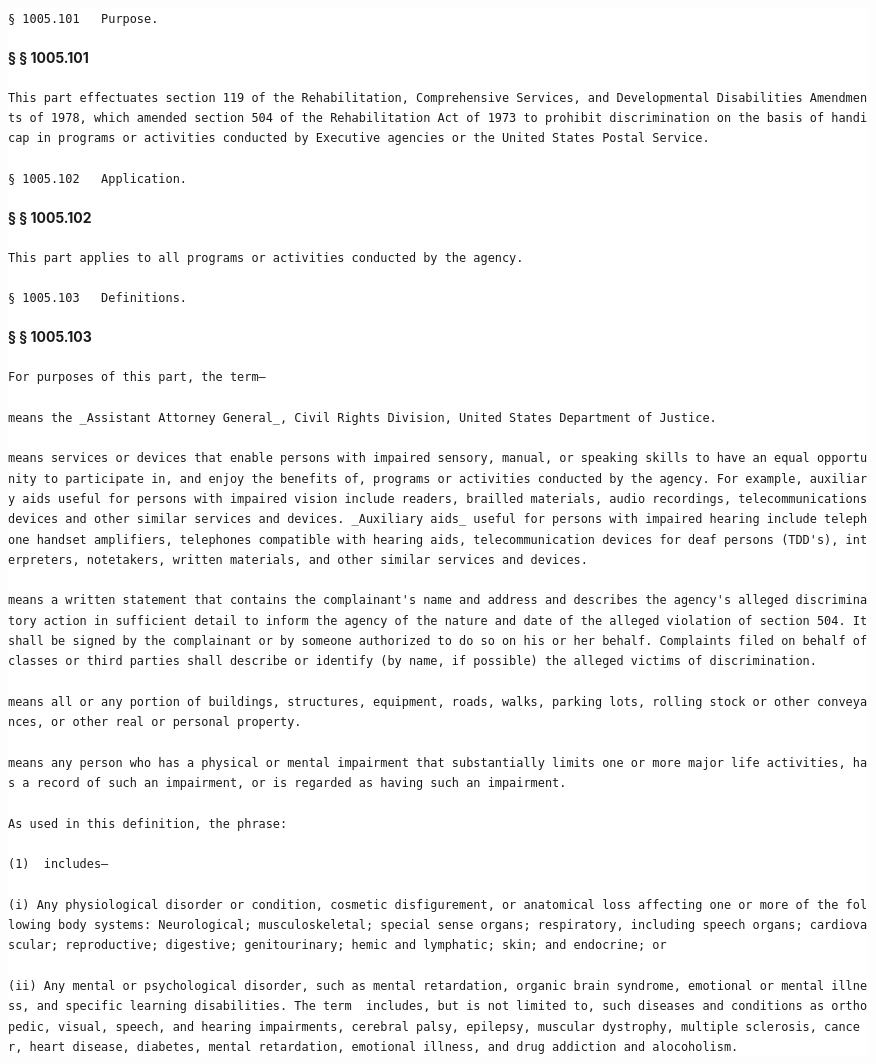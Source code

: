     § 1005.101   Purpose.

#### § § 1005.101

    This part effectuates section 119 of the Rehabilitation, Comprehensive Services, and Developmental Disabilities Amendments of 1978, which amended section 504 of the Rehabilitation Act of 1973 to prohibit discrimination on the basis of handicap in programs or activities conducted by Executive agencies or the United States Postal Service.

    § 1005.102   Application.

#### § § 1005.102

    This part applies to all programs or activities conducted by the agency.

    § 1005.103   Definitions.

#### § § 1005.103

    For purposes of this part, the term—

    means the _Assistant Attorney General_, Civil Rights Division, United States Department of Justice.

    means services or devices that enable persons with impaired sensory, manual, or speaking skills to have an equal opportunity to participate in, and enjoy the benefits of, programs or activities conducted by the agency. For example, auxiliary aids useful for persons with impaired vision include readers, brailled materials, audio recordings, telecommunications devices and other similar services and devices. _Auxiliary aids_ useful for persons with impaired hearing include telephone handset amplifiers, telephones compatible with hearing aids, telecommunication devices for deaf persons (TDD's), interpreters, notetakers, written materials, and other similar services and devices.

    means a written statement that contains the complainant's name and address and describes the agency's alleged discriminatory action in sufficient detail to inform the agency of the nature and date of the alleged violation of section 504. It shall be signed by the complainant or by someone authorized to do so on his or her behalf. Complaints filed on behalf of classes or third parties shall describe or identify (by name, if possible) the alleged victims of discrimination.

    means all or any portion of buildings, structures, equipment, roads, walks, parking lots, rolling stock or other conveyances, or other real or personal property.

    means any person who has a physical or mental impairment that substantially limits one or more major life activities, has a record of such an impairment, or is regarded as having such an impairment.

    As used in this definition, the phrase:

    (1)  includes—

    (i) Any physiological disorder or condition, cosmetic disfigurement, or anatomical loss affecting one or more of the following body systems: Neurological; musculoskeletal; special sense organs; respiratory, including speech organs; cardiovascular; reproductive; digestive; genitourinary; hemic and lymphatic; skin; and endocrine; or

    (ii) Any mental or psychological disorder, such as mental retardation, organic brain syndrome, emotional or mental illness, and specific learning disabilities. The term  includes, but is not limited to, such diseases and conditions as orthopedic, visual, speech, and hearing impairments, cerebral palsy, epilepsy, muscular dystrophy, multiple sclerosis, cancer, heart disease, diabetes, mental retardation, emotional illness, and drug addiction and alocoholism.
